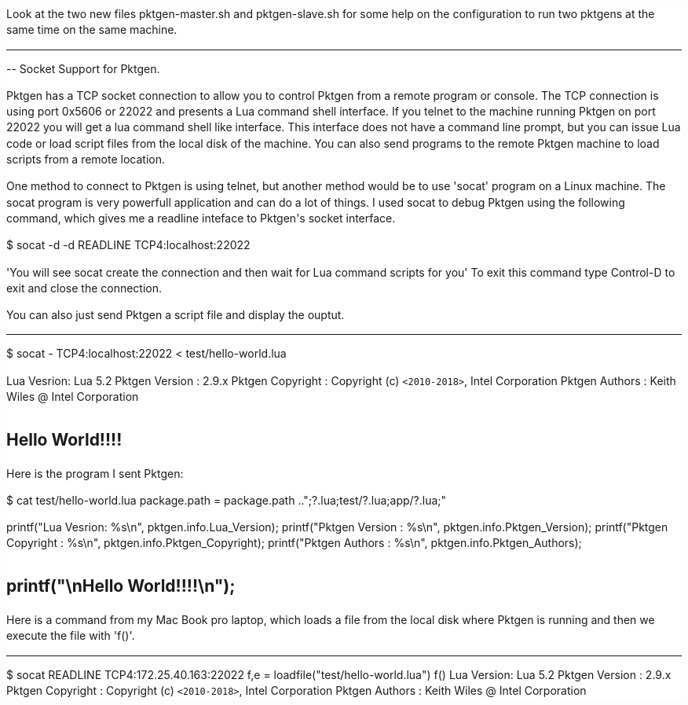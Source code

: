 Look at the two new files pktgen-master.sh and pktgen-slave.sh for some help on
the configuration to run two pktgens at the same time on the same machine.

------------------------------------------------------------------------------------------
-- Socket Support for Pktgen.

Pktgen has a TCP socket connection to allow you to control Pktgen from a remote
program or console. The TCP connection is using port 0x5606 or 22022 and presents
a Lua command shell interface. If you telnet to the machine running Pktgen on port
22022 you will get a lua command shell like interface. This interface does not have
a command line prompt, but you can issue Lua code or load script files from the local
disk of the machine. You can also send programs to the remote Pktgen machine to
load scripts from a remote location.

One method to connect to Pktgen is using telnet, but another method would be to
use 'socat' program on a Linux machine. The socat program is very powerfull application
and can do a lot of things. I used socat to debug Pktgen using the following
command, which gives me a readline inteface to Pktgen's socket interface.

$ socat -d -d READLINE TCP4:localhost:22022

'You will see socat create the connection and then wait for Lua command scripts for you'
To exit this command type Control-D to exit and close the connection.

You can also just send Pktgen a script file and display the ouptut.

---------
$ socat - TCP4:localhost:22022 < test/hello-world.lua

Lua Vesrion: Lua 5.2
Pktgen Version : 2.9.x
Pktgen Copyright : Copyright (c) `<2010-2018>`, Intel Corporation
Pktgen Authors : Keith Wiles @ Intel Corporation

Hello World!!!!
--------

Here is the program I sent Pktgen:

$ cat test/hello-world.lua
package.path = package.path ..";?.lua;test/?.lua;app/?.lua;"

printf("Lua Vesrion: %s\n", pktgen.info.Lua_Version);
printf("Pktgen Version : %s\n", pktgen.info.Pktgen_Version);
printf("Pktgen Copyright : %s\n", pktgen.info.Pktgen_Copyright);
printf("Pktgen Authors : %s\n", pktgen.info.Pktgen_Authors);

printf("\nHello World!!!!\n");
-----------

Here is a command from my Mac Book pro laptop, which loads a file from the local
disk where Pktgen is running and then we execute the file with 'f()'.

------------------
$ socat READLINE TCP4:172.25.40.163:22022
f,e = loadfile("test/hello-world.lua")
f()
Lua Version: Lua 5.2
Pktgen Version : 2.9.x
Pktgen Copyright : Copyright (c) `<2010-2018>`, Intel Corporation
Pktgen Authors : Keith Wiles @ Intel Corporation
